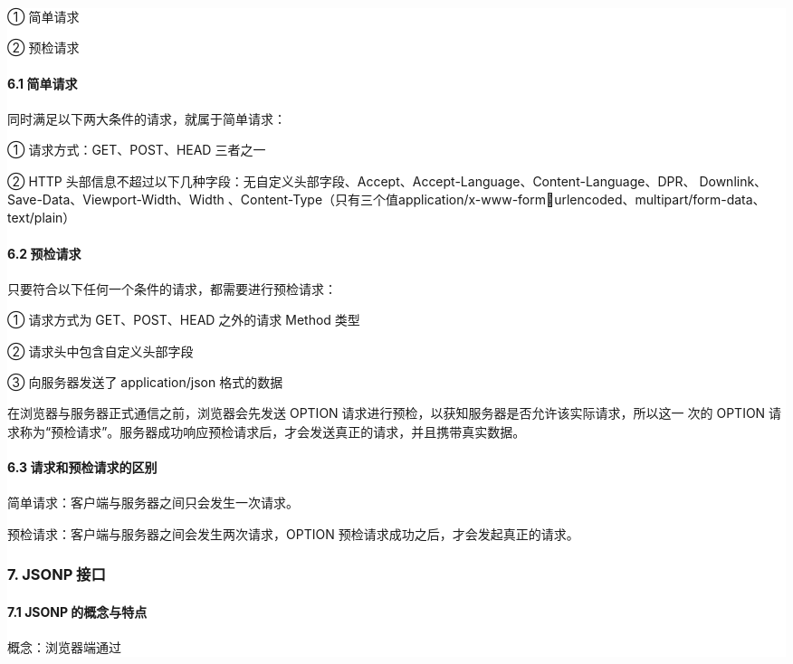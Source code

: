 ① 简单请求 

② 预检请求

#### 6.1 **简单请求**

同时满足以下两大条件的请求，就属于简单请求： 

① 请求方式：GET、POST、HEAD 三者之一 

② HTTP 头部信息不超过以下几种字段：无自定义头部字段、Accept、Accept-Language、Content-Language、DPR、 Downlink、Save-Data、Viewport-Width、Width 、Content-Type（只有三个值application/x-www-formurlencoded、multipart/form-data、text/plain）

#### 6.2 预检请求

只要符合以下任何一个条件的请求，都需要进行预检请求： 

① 请求方式为 GET、POST、HEAD 之外的请求 Method 类型 

② 请求头中包含自定义头部字段 

③ 向服务器发送了 application/json 格式的数据 

在浏览器与服务器正式通信之前，浏览器会先发送 OPTION 请求进行预检，以获知服务器是否允许该实际请求，所以这一 次的 OPTION 请求称为“预检请求”。服务器成功响应预检请求后，才会发送真正的请求，并且携带真实数据。

#### 6.3 请求和预检请求的区别

简单请求：客户端与服务器之间只会发生一次请求。

预检请求：客户端与服务器之间会发生两次请求，OPTION 预检请求成功之后，才会发起真正的请求。

### 7. JSONP 接口

#### 7.1 JSONP 的概念与特点

概念：浏览器端通过 <script> 标签的 src 属性，请求服务器上的数据，同时，服务器返回一个函数的调用。这种请求数据 的方式叫做 JSONP。

特点： 

① JSONP 不属于真正的 Ajax 请求，因为它没有使用 XMLHttpRequest 对象。 

② JSONP 仅支持 GET 请求，不支持 POST、PUT、DELETE 等请求。

#### 7.2. 创建 JSONP 接口的注意事项

如果项目中已经配置了 CORS 跨域资源共享，为了**防止冲突**，必须在配置 CORS 中间件之前声明 JSONP 的接口。否则 JSONP 接口会被处理成开启了 CORS 的接口。示例代码如下：

![1655954127701](Express.assets/1655954127701.png)
